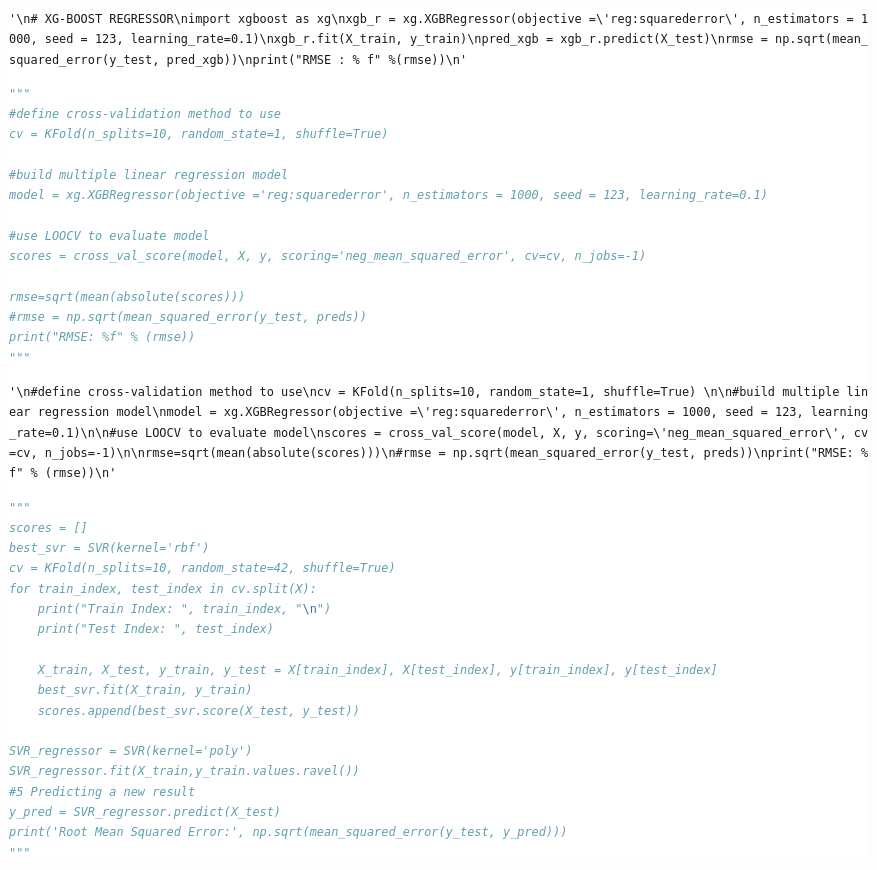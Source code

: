 


    '\n# XG-BOOST REGRESSOR\nimport xgboost as xg\nxgb_r = xg.XGBRegressor(objective =\'reg:squarederror\', n_estimators = 1000, seed = 123, learning_rate=0.1)\nxgb_r.fit(X_train, y_train)\npred_xgb = xgb_r.predict(X_test)\nrmse = np.sqrt(mean_squared_error(y_test, pred_xgb))\nprint("RMSE : % f" %(rmse))\n'




```python
"""
#define cross-validation method to use
cv = KFold(n_splits=10, random_state=1, shuffle=True) 

#build multiple linear regression model
model = xg.XGBRegressor(objective ='reg:squarederror', n_estimators = 1000, seed = 123, learning_rate=0.1)

#use LOOCV to evaluate model
scores = cross_val_score(model, X, y, scoring='neg_mean_squared_error', cv=cv, n_jobs=-1)

rmse=sqrt(mean(absolute(scores)))
#rmse = np.sqrt(mean_squared_error(y_test, preds))
print("RMSE: %f" % (rmse))
"""
```




    '\n#define cross-validation method to use\ncv = KFold(n_splits=10, random_state=1, shuffle=True) \n\n#build multiple linear regression model\nmodel = xg.XGBRegressor(objective =\'reg:squarederror\', n_estimators = 1000, seed = 123, learning_rate=0.1)\n\n#use LOOCV to evaluate model\nscores = cross_val_score(model, X, y, scoring=\'neg_mean_squared_error\', cv=cv, n_jobs=-1)\n\nrmse=sqrt(mean(absolute(scores)))\n#rmse = np.sqrt(mean_squared_error(y_test, preds))\nprint("RMSE: %f" % (rmse))\n'




```python
"""
scores = []
best_svr = SVR(kernel='rbf')
cv = KFold(n_splits=10, random_state=42, shuffle=True)
for train_index, test_index in cv.split(X):
    print("Train Index: ", train_index, "\n")
    print("Test Index: ", test_index)

    X_train, X_test, y_train, y_test = X[train_index], X[test_index], y[train_index], y[test_index]
    best_svr.fit(X_train, y_train)
    scores.append(best_svr.score(X_test, y_test))

SVR_regressor = SVR(kernel='poly')
SVR_regressor.fit(X_train,y_train.values.ravel())
#5 Predicting a new result
y_pred = SVR_regressor.predict(X_test)
print('Root Mean Squared Error:', np.sqrt(mean_squared_error(y_test, y_pred)))
"""
```
